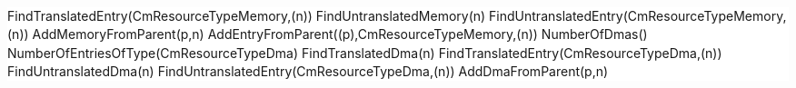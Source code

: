 </td>
<td>
FindTranslatedEntry(CmResourceTypeMemory,(n))

</td>
</tr>
<tr>
<td>
FindUntranslatedMemory(n)

</td>
<td>
FindUntranslatedEntry(CmResourceTypeMemory,(n))

</td>
</tr>
<tr>
<td>
AddMemoryFromParent(p,n)

</td>
<td>
AddEntryFromParent((p),CmResourceTypeMemory,(n))

</td>
</tr>
<tr>
<td>
NumberOfDmas()

</td>
<td>
NumberOfEntriesOfType(CmResourceTypeDma)

</td>
</tr>
<tr>
<td>
FindTranslatedDma(n)

</td>
<td>
FindTranslatedEntry(CmResourceTypeDma,(n))

</td>
</tr>
<tr>
<td>
FindUntranslatedDma(n)

</td>
<td>
FindUntranslatedEntry(CmResourceTypeDma,(n))

</td>
</tr>
<tr>
<td>
AddDmaFromParent(p,n)
